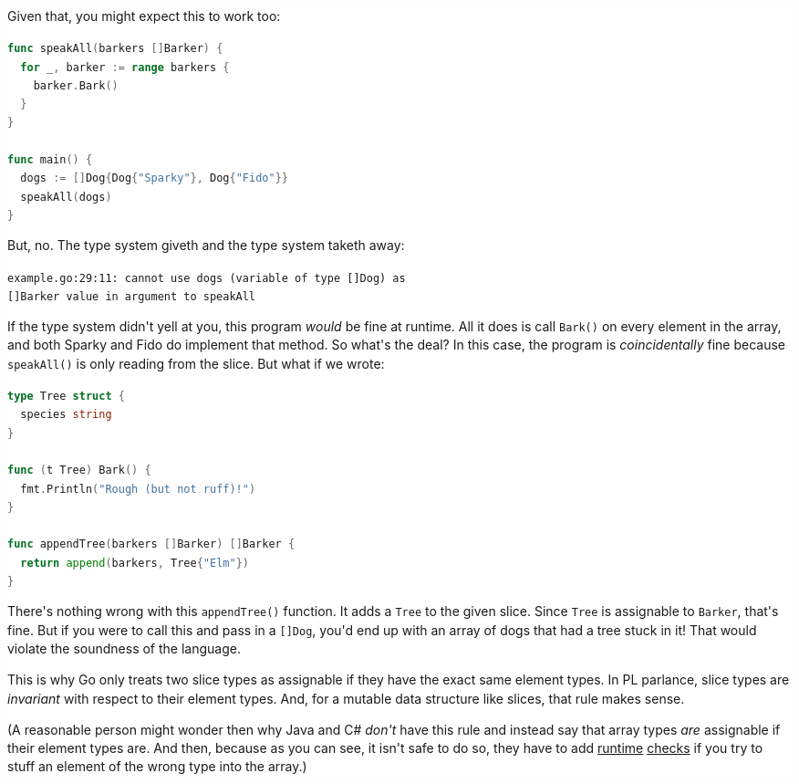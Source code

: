 Given that, you might expect this to work too:

```go
func speakAll(barkers []Barker) {
  for _, barker := range barkers {
    barker.Bark()
  }
}

func main() {
  dogs := []Dog{Dog{"Sparky"}, Dog{"Fido"}}
  speakAll(dogs)
}
```

But, no. The type system giveth and the type system taketh away:

```
example.go:29:11: cannot use dogs (variable of type []Dog) as
[]Barker value in argument to speakAll
```

If the type system didn't yell at you, this program *would* be fine at runtime.
All it does is call `Bark()` on every element in the array, and both Sparky and
Fido do implement that method. So what's the deal? In this case, the program is
*coincidentally* fine because `speakAll()` is only reading from the slice. But
what if we wrote:

```go
type Tree struct {
  species string
}

func (t Tree) Bark() {
  fmt.Println("Rough (but not ruff)!")
}

func appendTree(barkers []Barker) []Barker {
  return append(barkers, Tree{"Elm"})
}
```

There's nothing wrong with this `appendTree()` function. It adds a `Tree` to
the given slice. Since `Tree` is assignable to `Barker`, that's fine. But if
you were to call this and pass in a `[]Dog`, you'd end up with an array of dogs
that had a tree stuck in it! That would violate the soundness of the language.

This is why Go only treats two slice types as assignable if they have the exact
same element types. In PL parlance, slice types are *invariant* with respect
to their element types. And, for a mutable data structure like slices, that
rule makes sense.

(A reasonable person might wonder then why Java and C# *don't* have this rule
and instead say that array types *are* assignable if their element types are.
And then, because as you can see, it isn't safe to do so, they have to add
[runtime][arraystore] [checks][arraytype] if you try to stuff an element of the
wrong type into the array.)


[hobby]: /2023/01/03/type-checking-if-expressions/
[relation]: https://en.wikipedia.org/wiki/Relation_(mathematics)
[go spec]: https://go.dev/ref/spec
[assignability]: https://go.dev/ref/spec#Assignability
[arraystore]: https://docs.oracle.com/javase/8/docs/api/java/lang/ArrayStoreException.html
[arraytype]: https://learn.microsoft.com/en-us/dotnet/api/system.arraytypemismatchexception?view=net-7.0
[fn variance]: https://en.wikipedia.org/wiki/Covariance_and_contravariance_(computer_science)#Function_types
[locality]: https://gameprogrammingpatterns.com/data-locality.html
[interface rep]: https://research.swtch.com/interfaces
[vtable]: https://en.wikipedia.org/wiki/Virtual_method_table
[dart]: https://dart.dev/
